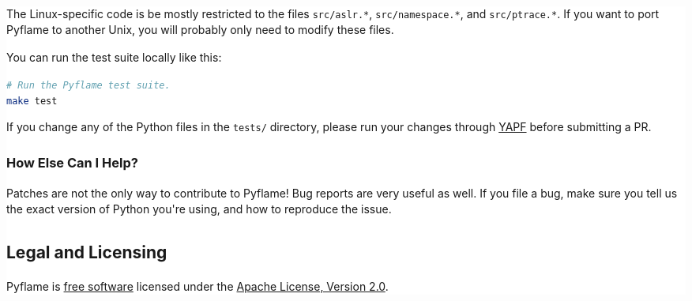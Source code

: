 The Linux-specific code is be mostly restricted to the files `src/aslr.*`,
`src/namespace.*`, and `src/ptrace.*`. If you want to port Pyflame to another
Unix, you will probably only need to modify these files.

You can run the test suite locally like this:

```bash
# Run the Pyflame test suite.
make test
```

If you change any of the Python files in the `tests/` directory, please run your
changes through [YAPF](https://github.com/google/yapf) before submitting a PR.

### How Else Can I Help?

Patches are not the only way to contribute to Pyflame! Bug reports are very
useful as well. If you file a bug, make sure you tell us the exact version of
Python you're using, and how to reproduce the issue.

## Legal and Licensing

Pyflame is [free software](https://www.gnu.org/philosophy/free-sw.en.html)
licensed under the
[Apache License, Version 2.0][].

[Apache License, Version 2.0]: LICENSE
